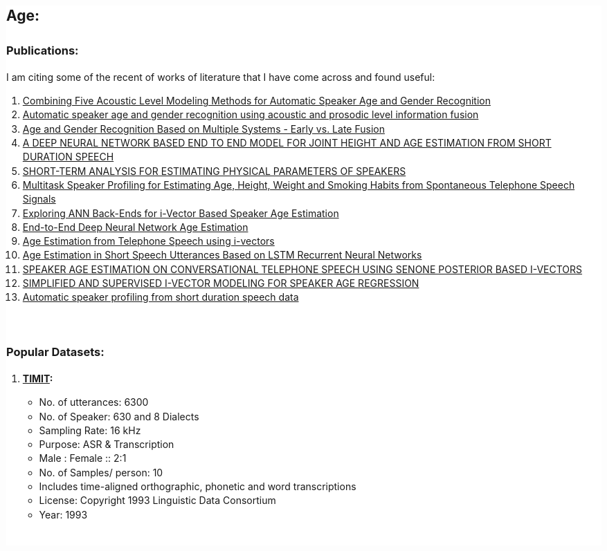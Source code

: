 ## Age:

### Publications:

I am citing some of the recent of works of literature that I have come across and found useful:

1. [Combining Five Acoustic Level Modeling Methods for Automatic Speaker Age and Gender Recognition](https://www.researchgate.net/publication/221483984_Combining_five_acoustic_level_modeling_methods_for_automatic_speaker_age_and_gender_recognition)
2. [Automatic speaker age and gender recognition using acoustic and prosodic level information fusion](https://sail.usc.edu/publications/files/Li-AgeGender-CSL-2013.pdf)
3. [Age and Gender Recognition Based on Multiple Systems - Early vs. Late Fusion](https://www.researchgate.net/publication/221484470_Age_and_gender_recognition_based_on_multiple_systems_-_early_vs_late_fusion)
4. [A DEEP NEURAL NETWORK BASED END TO END MODEL FOR JOINT HEIGHT AND AGE ESTIMATION FROM SHORT DURATION SPEECH](https://ieeexplore.ieee.org/document/8683397)
5. [SHORT-TERM ANALYSIS FOR ESTIMATING PHYSICAL PARAMETERS OF SPEAKERS](http://mlsp.cs.cmu.edu/people/rsingh/docs/bodyparams_iwbf.pdf)
6. [Multitask Speaker Profiling for Estimating Age, Height, Weight and Smoking Habits from Spontaneous Telephone Speech Signals](https://www.researchgate.net/publication/267636866_Multitask_Speaker_Profiling_for_Estimating_Age_Height_Weight_and_Smoking_Habits_from_Spontaneous_Telephone_Speech_Signals)
7. [Exploring ANN Back-Ends for i-Vector Based Speaker Age Estimation](http://cs.joensuu.fi/pages/tkinnu/webpage/pdf/is2015_ageivector.pdf)
8. [End-to-End Deep Neural Network Age Estimation](https://danielpovey.com/files/2018_interspeech_age_estimation.pdf)
9. [Age Estimation from Telephone Speech using i-vectors](https://www.researchgate.net/publication/289626518_Age_estimation_from_telephone_speech_using_i-vectors)
10. [Age Estimation in Short Speech Utterances Based on LSTM Recurrent Neural Networks](https://ieeexplore.ieee.org/stamp/stamp.jsp?arnumber=8316819)
11. [SPEAKER AGE ESTIMATION ON CONVERSATIONAL TELEPHONE SPEECH USING SENONE POSTERIOR BASED I-VECTORS](https://ieeexplore.ieee.org/document/7472637)
12. [SIMPLIFIED AND SUPERVISED I-VECTOR MODELING FOR SPEAKER AGE REGRESSION](https://www.researchgate.net/publication/269295042_Simplified_and_supervised_i-vector_modeling_for_speaker_age_regression)
13. [Automatic speaker profiling from short duration speech data](https://www.sciencedirect.com/science/article/abs/pii/S0167639319301074)
</br>

### Popular Datasets:

1. **[TIMIT](https://catalog.ldc.upenn.edu/LDC93S1):**

    - No. of utterances: 6300
    - No. of Speaker: 630 and 8 Dialects
    - Sampling Rate: 16 kHz
    - Purpose: ASR & Transcription
    - Male : Female :: 2:1
    - No. of Samples/ person: 10
    - Includes time-aligned orthographic, phonetic and word transcriptions
    - License: Copyright 1993 Linguistic Data Consortium
    - Year: 1993 </br>
</br>
